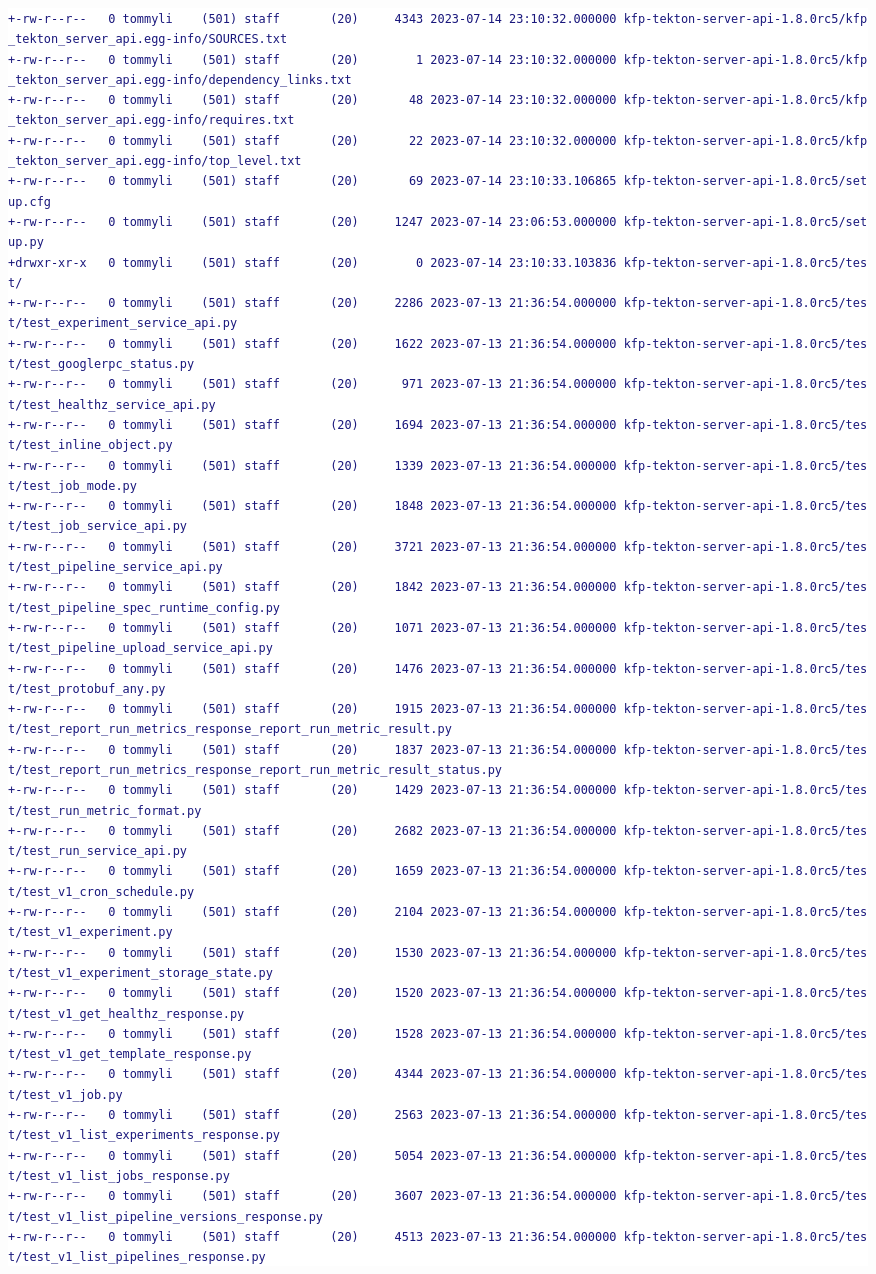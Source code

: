 ```diff
+-rw-r--r--   0 tommyli    (501) staff       (20)     4343 2023-07-14 23:10:32.000000 kfp-tekton-server-api-1.8.0rc5/kfp_tekton_server_api.egg-info/SOURCES.txt
+-rw-r--r--   0 tommyli    (501) staff       (20)        1 2023-07-14 23:10:32.000000 kfp-tekton-server-api-1.8.0rc5/kfp_tekton_server_api.egg-info/dependency_links.txt
+-rw-r--r--   0 tommyli    (501) staff       (20)       48 2023-07-14 23:10:32.000000 kfp-tekton-server-api-1.8.0rc5/kfp_tekton_server_api.egg-info/requires.txt
+-rw-r--r--   0 tommyli    (501) staff       (20)       22 2023-07-14 23:10:32.000000 kfp-tekton-server-api-1.8.0rc5/kfp_tekton_server_api.egg-info/top_level.txt
+-rw-r--r--   0 tommyli    (501) staff       (20)       69 2023-07-14 23:10:33.106865 kfp-tekton-server-api-1.8.0rc5/setup.cfg
+-rw-r--r--   0 tommyli    (501) staff       (20)     1247 2023-07-14 23:06:53.000000 kfp-tekton-server-api-1.8.0rc5/setup.py
+drwxr-xr-x   0 tommyli    (501) staff       (20)        0 2023-07-14 23:10:33.103836 kfp-tekton-server-api-1.8.0rc5/test/
+-rw-r--r--   0 tommyli    (501) staff       (20)     2286 2023-07-13 21:36:54.000000 kfp-tekton-server-api-1.8.0rc5/test/test_experiment_service_api.py
+-rw-r--r--   0 tommyli    (501) staff       (20)     1622 2023-07-13 21:36:54.000000 kfp-tekton-server-api-1.8.0rc5/test/test_googlerpc_status.py
+-rw-r--r--   0 tommyli    (501) staff       (20)      971 2023-07-13 21:36:54.000000 kfp-tekton-server-api-1.8.0rc5/test/test_healthz_service_api.py
+-rw-r--r--   0 tommyli    (501) staff       (20)     1694 2023-07-13 21:36:54.000000 kfp-tekton-server-api-1.8.0rc5/test/test_inline_object.py
+-rw-r--r--   0 tommyli    (501) staff       (20)     1339 2023-07-13 21:36:54.000000 kfp-tekton-server-api-1.8.0rc5/test/test_job_mode.py
+-rw-r--r--   0 tommyli    (501) staff       (20)     1848 2023-07-13 21:36:54.000000 kfp-tekton-server-api-1.8.0rc5/test/test_job_service_api.py
+-rw-r--r--   0 tommyli    (501) staff       (20)     3721 2023-07-13 21:36:54.000000 kfp-tekton-server-api-1.8.0rc5/test/test_pipeline_service_api.py
+-rw-r--r--   0 tommyli    (501) staff       (20)     1842 2023-07-13 21:36:54.000000 kfp-tekton-server-api-1.8.0rc5/test/test_pipeline_spec_runtime_config.py
+-rw-r--r--   0 tommyli    (501) staff       (20)     1071 2023-07-13 21:36:54.000000 kfp-tekton-server-api-1.8.0rc5/test/test_pipeline_upload_service_api.py
+-rw-r--r--   0 tommyli    (501) staff       (20)     1476 2023-07-13 21:36:54.000000 kfp-tekton-server-api-1.8.0rc5/test/test_protobuf_any.py
+-rw-r--r--   0 tommyli    (501) staff       (20)     1915 2023-07-13 21:36:54.000000 kfp-tekton-server-api-1.8.0rc5/test/test_report_run_metrics_response_report_run_metric_result.py
+-rw-r--r--   0 tommyli    (501) staff       (20)     1837 2023-07-13 21:36:54.000000 kfp-tekton-server-api-1.8.0rc5/test/test_report_run_metrics_response_report_run_metric_result_status.py
+-rw-r--r--   0 tommyli    (501) staff       (20)     1429 2023-07-13 21:36:54.000000 kfp-tekton-server-api-1.8.0rc5/test/test_run_metric_format.py
+-rw-r--r--   0 tommyli    (501) staff       (20)     2682 2023-07-13 21:36:54.000000 kfp-tekton-server-api-1.8.0rc5/test/test_run_service_api.py
+-rw-r--r--   0 tommyli    (501) staff       (20)     1659 2023-07-13 21:36:54.000000 kfp-tekton-server-api-1.8.0rc5/test/test_v1_cron_schedule.py
+-rw-r--r--   0 tommyli    (501) staff       (20)     2104 2023-07-13 21:36:54.000000 kfp-tekton-server-api-1.8.0rc5/test/test_v1_experiment.py
+-rw-r--r--   0 tommyli    (501) staff       (20)     1530 2023-07-13 21:36:54.000000 kfp-tekton-server-api-1.8.0rc5/test/test_v1_experiment_storage_state.py
+-rw-r--r--   0 tommyli    (501) staff       (20)     1520 2023-07-13 21:36:54.000000 kfp-tekton-server-api-1.8.0rc5/test/test_v1_get_healthz_response.py
+-rw-r--r--   0 tommyli    (501) staff       (20)     1528 2023-07-13 21:36:54.000000 kfp-tekton-server-api-1.8.0rc5/test/test_v1_get_template_response.py
+-rw-r--r--   0 tommyli    (501) staff       (20)     4344 2023-07-13 21:36:54.000000 kfp-tekton-server-api-1.8.0rc5/test/test_v1_job.py
+-rw-r--r--   0 tommyli    (501) staff       (20)     2563 2023-07-13 21:36:54.000000 kfp-tekton-server-api-1.8.0rc5/test/test_v1_list_experiments_response.py
+-rw-r--r--   0 tommyli    (501) staff       (20)     5054 2023-07-13 21:36:54.000000 kfp-tekton-server-api-1.8.0rc5/test/test_v1_list_jobs_response.py
+-rw-r--r--   0 tommyli    (501) staff       (20)     3607 2023-07-13 21:36:54.000000 kfp-tekton-server-api-1.8.0rc5/test/test_v1_list_pipeline_versions_response.py
+-rw-r--r--   0 tommyli    (501) staff       (20)     4513 2023-07-13 21:36:54.000000 kfp-tekton-server-api-1.8.0rc5/test/test_v1_list_pipelines_response.py
```